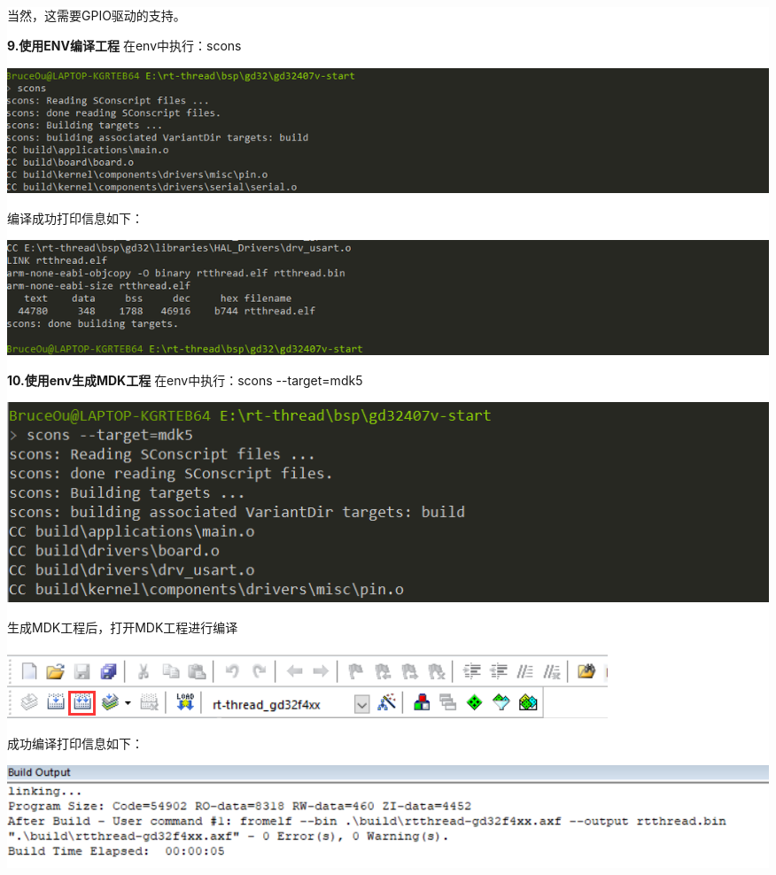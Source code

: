 当然，这需要GPIO驱动的支持。

**9.使用ENV编译工程**
在env中执行：scons 

![scons](./figures/scons.png)

编译成功打印信息如下：

![scons_success](./figures/scons_success.png)

**10.使用env生成MDK工程**
在env中执行：scons --target=mdk5

![scons_mdk5](./figures/scons_mdk5.png)

生成MDK工程后，打开MDK工程进行编译

![MDK Build](./figures/MDK_Build.png)

成功编译打印信息如下：

![MDK Build success](./figures/MDK_Build_Success.png)

